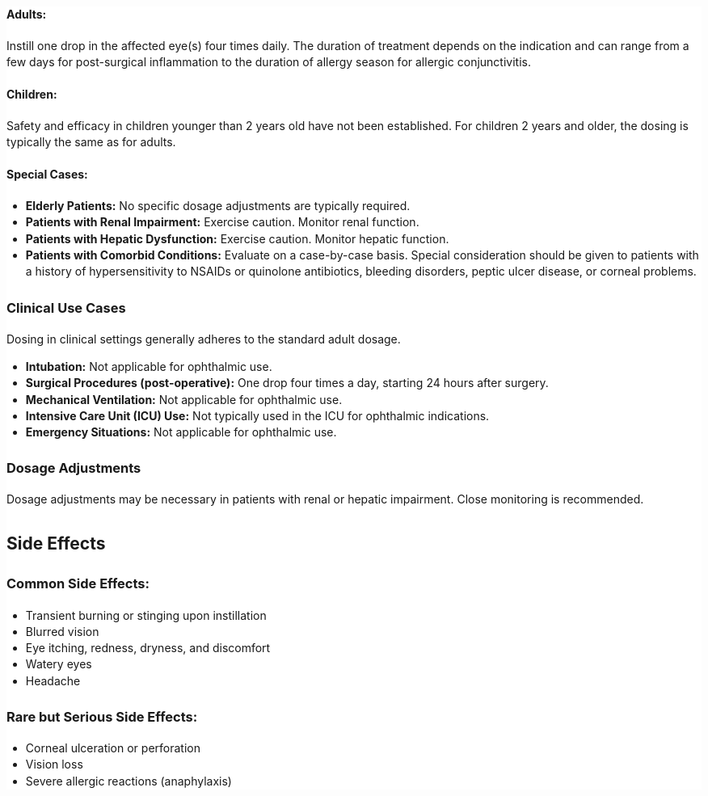 #### **Adults:**

Instill one drop in the affected eye(s) four times daily. The duration of treatment depends on the indication and can range from a few days for post-surgical inflammation to the duration of allergy season for allergic conjunctivitis.

#### **Children:**

Safety and efficacy in children younger than 2 years old have not been established. For children 2 years and older, the dosing is typically the same as for adults.

#### **Special Cases:**

* **Elderly Patients:** No specific dosage adjustments are typically required.
* **Patients with Renal Impairment:** Exercise caution. Monitor renal function.
* **Patients with Hepatic Dysfunction:**  Exercise caution. Monitor hepatic function.
* **Patients with Comorbid Conditions:** Evaluate on a case-by-case basis.  Special consideration should be given to patients with a history of hypersensitivity to NSAIDs or quinolone antibiotics,  bleeding disorders, peptic ulcer disease, or corneal problems.

### **Clinical Use Cases**

Dosing in clinical settings generally adheres to the standard adult dosage.

* **Intubation:** Not applicable for ophthalmic use.
* **Surgical Procedures (post-operative):** One drop four times a day, starting 24 hours after surgery.
* **Mechanical Ventilation:** Not applicable for ophthalmic use.
* **Intensive Care Unit (ICU) Use:** Not typically used in the ICU for ophthalmic indications.
* **Emergency Situations:** Not applicable for ophthalmic use.

### **Dosage Adjustments**

Dosage adjustments may be necessary in patients with renal or hepatic impairment. Close monitoring is recommended.

## **Side Effects**


### **Common Side Effects:**

* Transient burning or stinging upon instillation
* Blurred vision
* Eye itching, redness, dryness, and discomfort
* Watery eyes
* Headache


### **Rare but Serious Side Effects:**

* Corneal ulceration or perforation
* Vision loss
* Severe allergic reactions (anaphylaxis)
